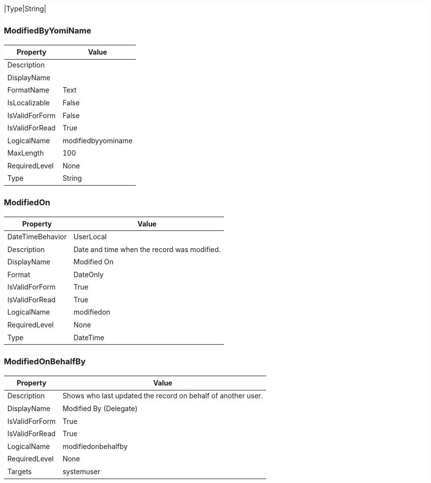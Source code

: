 |Type|String|


### <a name="BKMK_ModifiedByYomiName"></a> ModifiedByYomiName

|Property|Value|
|--------|-----|
|Description||
|DisplayName||
|FormatName|Text|
|IsLocalizable|False|
|IsValidForForm|False|
|IsValidForRead|True|
|LogicalName|modifiedbyyominame|
|MaxLength|100|
|RequiredLevel|None|
|Type|String|


### <a name="BKMK_ModifiedOn"></a> ModifiedOn

|Property|Value|
|--------|-----|
|DateTimeBehavior|UserLocal|
|Description|Date and time when the record was modified.|
|DisplayName|Modified On|
|Format|DateOnly|
|IsValidForForm|True|
|IsValidForRead|True|
|LogicalName|modifiedon|
|RequiredLevel|None|
|Type|DateTime|


### <a name="BKMK_ModifiedOnBehalfBy"></a> ModifiedOnBehalfBy

|Property|Value|
|--------|-----|
|Description|Shows who last updated the record on behalf of another user.|
|DisplayName|Modified By (Delegate)|
|IsValidForForm|True|
|IsValidForRead|True|
|LogicalName|modifiedonbehalfby|
|RequiredLevel|None|
|Targets|systemuser|